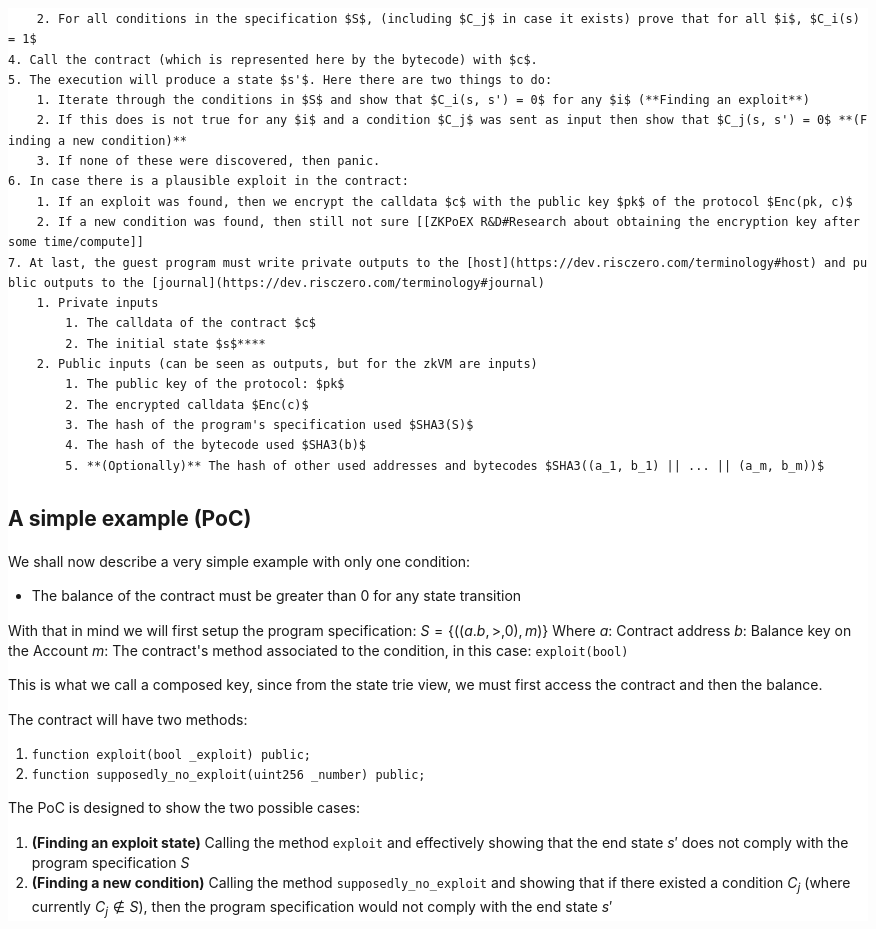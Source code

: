 		2. For all conditions in the specification $S$, (including $C_j$ in case it exists) prove that for all $i$, $C_i(s) = 1$
	4. Call the contract (which is represented here by the bytecode) with $c$.
	5. The execution will produce a state $s'$. Here there are two things to do:
		1. Iterate through the conditions in $S$ and show that $C_i(s, s') = 0$ for any $i$ (**Finding an exploit**)
		2. If this does is not true for any $i$ and a condition $C_j$ was sent as input then show that $C_j(s, s') = 0$ **(Finding a new condition)**
		3. If none of these were discovered, then panic.
	6. In case there is a plausible exploit in the contract:
		1. If an exploit was found, then we encrypt the calldata $c$ with the public key $pk$ of the protocol $Enc(pk, c)$
		2. If a new condition was found, then still not sure [[ZKPoEX R&D#Research about obtaining the encryption key after some time/compute]]
	7. At last, the guest program must write private outputs to the [host](https://dev.risczero.com/terminology#host) and public outputs to the [journal](https://dev.risczero.com/terminology#journal) 
		1. Private inputs
			1. The calldata of the contract $c$
			2. The initial state $s$****
		2. Public inputs (can be seen as outputs, but for the zkVM are inputs)
			1. The public key of the protocol: $pk$
			2. The encrypted calldata $Enc(c)$
			3. The hash of the program's specification used $SHA3(S)$
			4. The hash of the bytecode used $SHA3(b)$
			5. **(Optionally)** The hash of other used addresses and bytecodes $SHA3((a_1, b_1) || ... || (a_m, b_m))$

## A simple example (PoC)

We shall now describe a very simple example with only one condition:
- The balance of the contract must be greater than 0 for any state transition

With that in mind we will first setup the program specification:
$S = \{ ((a$.$b, \gt, 0), m)\}$
Where
$a$: Contract address
$b$: Balance key on the Account
$m$: The contract's method associated to the condition, in this case: ```exploit(bool)```

This is what we call a composed key, since from the state trie view, we must first access the contract and then the balance.

The contract will have two methods:
1. ```function exploit(bool _exploit) public;```
2. ```function supposedly_no_exploit(uint256 _number) public;```

The PoC is designed to show the two possible cases:
1. **(Finding an exploit state)** Calling the method ```exploit``` and effectively showing that the end state $s'$ does not comply with the program specification $S$
2. **(Finding a new condition)** Calling the method ```supposedly_no_exploit``` and showing that if there existed a condition $C_j$ (where currently $C_j \notin S$), then the program specification would not comply with the end state $s'$












